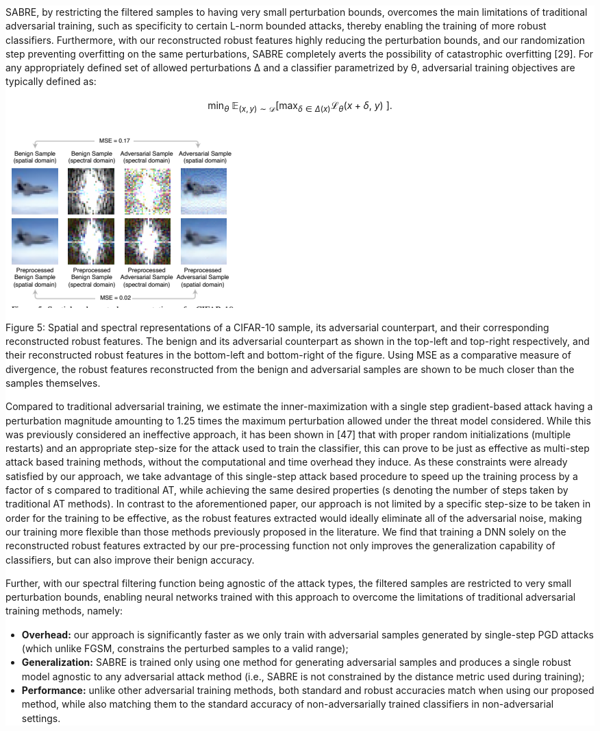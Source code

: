 SABRE, by restricting the filtered samples to having very small perturbation bounds, overcomes the main limitations of traditional adversarial training, such as specificity to certain L-norm bounded attacks, thereby enabling the training of more robust classifiers. Furthermore, with our reconstructed robust features highly reducing the perturbation bounds, and our randomization step preventing overfitting on the same perturbations, SABRE completely averts the possibility of catastrophic overfitting [29]. For any appropriately defined set of allowed perturbations ∆ and a classifier parametrized by θ, adversarial training objectives are typically defined as:

$$\min_{\theta}\ \mathbb{E}_{(x,y)\sim\mathcal{D}}\left[\max_{\delta\in\Delta(x)}\mathcal{L}_{\theta}(x+\delta,\ y)\ \right].\tag{23}$$

![8_image_0.png](8_image_0.png)

Figure 5: Spatial and spectral representations of a CIFAR-10 sample, its adversarial counterpart, and their corresponding reconstructed robust features. The benign and its adversarial counterpart as shown in the top-left and top-right respectively, and their reconstructed robust features in the bottom-left and bottom-right of the figure. Using MSE as a comparative measure of divergence, the robust features reconstructed from the benign and adversarial samples are shown to be much closer than the samples themselves.

Compared to traditional adversarial training, we estimate the inner-maximization with a single step gradient-based attack having a perturbation magnitude amounting to 1.25 times the maximum perturbation allowed under the threat model considered. While this was previously considered an ineffective approach, it has been shown in [47] that with proper random initializations (multiple restarts) and an appropriate step-size for the attack used to train the classifier, this can prove to be just as effective as multi-step attack based training methods, without the computational and time overhead they induce. As these constraints were already satisfied by our approach, we take advantage of this single-step attack based procedure to speed up the training process by a factor of s compared to traditional AT, while achieving the same desired properties (s denoting the number of steps taken by traditional AT methods). In contrast to the aforementioned paper, our approach is not limited by a specific step-size to be taken in order for the training to be effective, as the robust features extracted would ideally eliminate all of the adversarial noise, making our training more flexible than those methods previously proposed in the literature. We find that training a DNN solely on the reconstructed robust features extracted by our pre-processing function not only improves the generalization capability of classifiers, but can also improve their benign accuracy.

Further, with our spectral filtering function being agnostic of the attack types, the filtered samples are restricted to very small perturbation bounds, enabling neural networks trained with this approach to overcome the limitations of traditional adversarial training methods, namely:
- **Overhead:** our approach is significantly faster as we only train with adversarial samples generated by single-step PGD attacks (which unlike FGSM, constrains the perturbed samples to a valid range);
- **Generalization:** SABRE is trained only using one method for generating adversarial samples and produces a single robust model agnostic to any adversarial attack method
(i.e., SABRE is not constrained by the distance metric used during training);
- **Performance:** unlike other adversarial training methods, both standard and robust accuracies match when using our proposed method, while also matching them to the standard accuracy of non-adversarially trained classifiers in non-adversarial settings.
